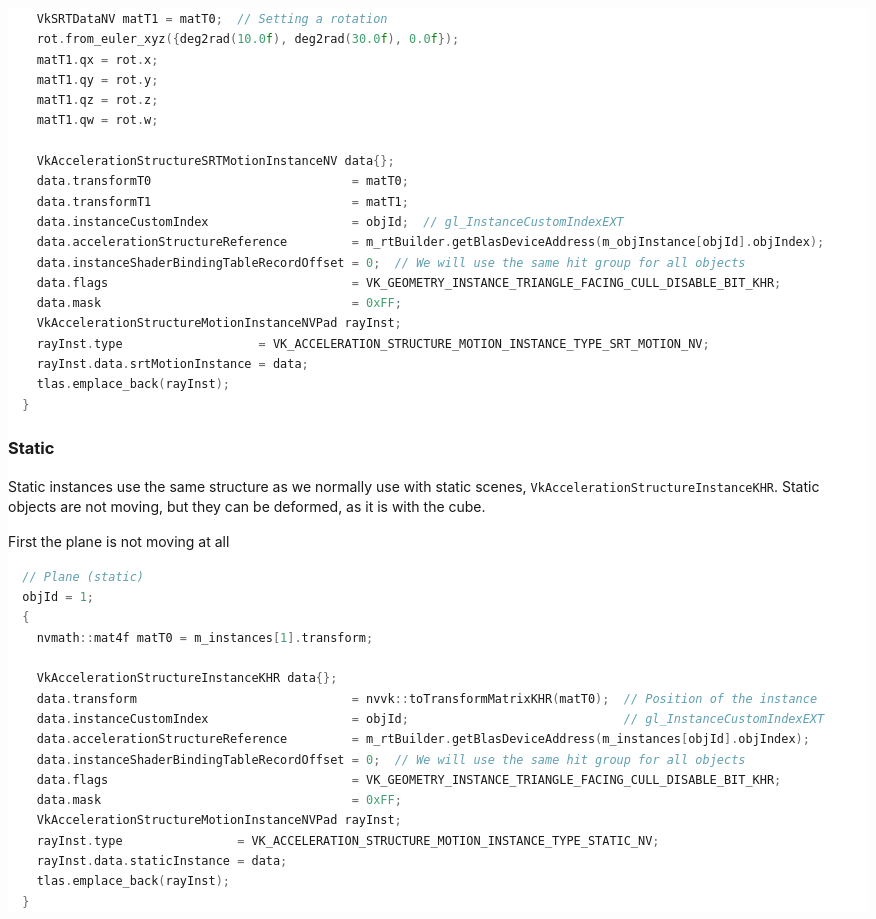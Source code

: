 ````C
    VkSRTDataNV matT1 = matT0;  // Setting a rotation
    rot.from_euler_xyz({deg2rad(10.0f), deg2rad(30.0f), 0.0f});
    matT1.qx = rot.x;
    matT1.qy = rot.y;
    matT1.qz = rot.z;
    matT1.qw = rot.w;

    VkAccelerationStructureSRTMotionInstanceNV data{};
    data.transformT0                            = matT0;
    data.transformT1                            = matT1;
    data.instanceCustomIndex                    = objId;  // gl_InstanceCustomIndexEXT
    data.accelerationStructureReference         = m_rtBuilder.getBlasDeviceAddress(m_objInstance[objId].objIndex);
    data.instanceShaderBindingTableRecordOffset = 0;  // We will use the same hit group for all objects
    data.flags                                  = VK_GEOMETRY_INSTANCE_TRIANGLE_FACING_CULL_DISABLE_BIT_KHR;
    data.mask                                   = 0xFF;
    VkAccelerationStructureMotionInstanceNVPad rayInst;
    rayInst.type                   = VK_ACCELERATION_STRUCTURE_MOTION_INSTANCE_TYPE_SRT_MOTION_NV;
    rayInst.data.srtMotionInstance = data;
    tlas.emplace_back(rayInst);
  }
````

### Static

Static instances use the same structure as we normally use with static scenes, `VkAccelerationStructureInstanceKHR`. Static objects are not moving, but they can be deformed, as it is with the cube.

First the plane is not moving at all

```` C
  // Plane (static)
  objId = 1;
  {
    nvmath::mat4f matT0 = m_instances[1].transform;

    VkAccelerationStructureInstanceKHR data{};
    data.transform                              = nvvk::toTransformMatrixKHR(matT0);  // Position of the instance
    data.instanceCustomIndex                    = objId;                              // gl_InstanceCustomIndexEXT
    data.accelerationStructureReference         = m_rtBuilder.getBlasDeviceAddress(m_instances[objId].objIndex);
    data.instanceShaderBindingTableRecordOffset = 0;  // We will use the same hit group for all objects
    data.flags                                  = VK_GEOMETRY_INSTANCE_TRIANGLE_FACING_CULL_DISABLE_BIT_KHR;
    data.mask                                   = 0xFF;
    VkAccelerationStructureMotionInstanceNVPad rayInst;
    rayInst.type                = VK_ACCELERATION_STRUCTURE_MOTION_INSTANCE_TYPE_STATIC_NV;
    rayInst.data.staticInstance = data;
    tlas.emplace_back(rayInst);
  }
  ````

